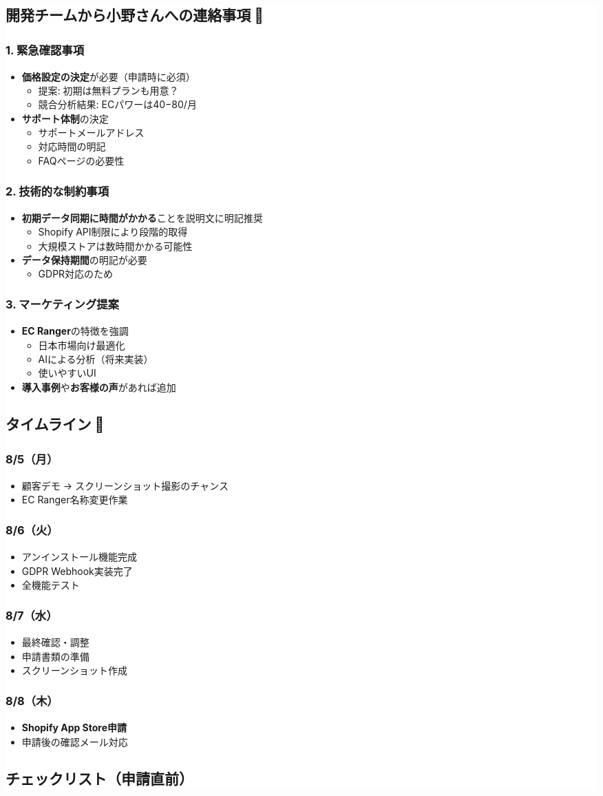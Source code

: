 ## 開発チームから小野さんへの連絡事項 📢

### 1. 緊急確認事項
- **価格設定の決定**が必要（申請時に必須）
  - 提案: 初期は無料プランも用意？
  - 競合分析結果: ECパワーは$40-$80/月
- **サポート体制**の決定
  - サポートメールアドレス
  - 対応時間の明記
  - FAQページの必要性

### 2. 技術的な制約事項
- **初期データ同期に時間がかかる**ことを説明文に明記推奨
  - Shopify API制限により段階的取得
  - 大規模ストアは数時間かかる可能性
- **データ保持期間**の明記が必要
  - GDPR対応のため

### 3. マーケティング提案
- **EC Ranger**の特徴を強調
  - 日本市場向け最適化
  - AIによる分析（将来実装）
  - 使いやすいUI
- **導入事例**や**お客様の声**があれば追加

## タイムライン 📅

### 8/5（月）
- 顧客デモ → スクリーンショット撮影のチャンス
- EC Ranger名称変更作業

### 8/6（火）
- アンインストール機能完成
- GDPR Webhook実装完了
- 全機能テスト

### 8/7（水）
- 最終確認・調整
- 申請書類の準備
- スクリーンショット作成

### 8/8（木）
- **Shopify App Store申請**
- 申請後の確認メール対応

## チェックリスト（申請直前）
